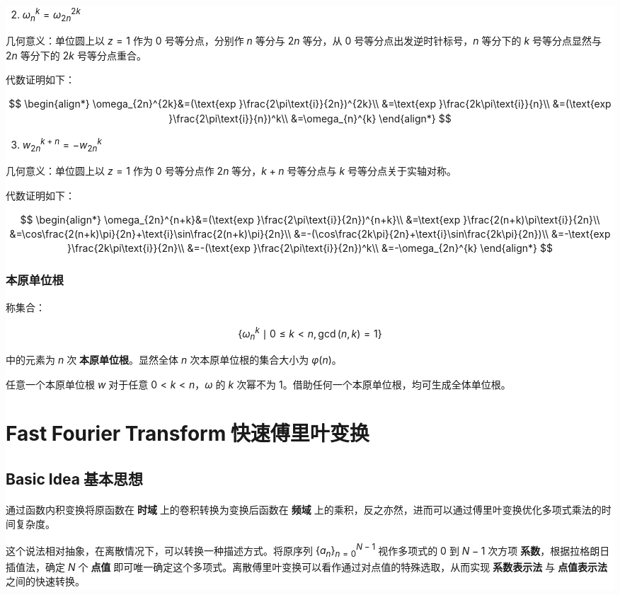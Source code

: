 2. $\omega_n^k=\omega_{2n}^{2k}$

几何意义：单位圆上以 $z=1$ 作为 $0$ 号等分点，分别作 $n$ 等分与 $2n$ 等分，从 $0$ 号等分点出发逆时针标号，$n$ 等分下的 $k$ 号等分点显然与 $2n$ 等分下的 $2k$ 号等分点重合。

代数证明如下：

$$
\begin{align*}
\omega_{2n}^{2k}&=(\text{exp }\frac{2\pi\text{i}}{2n})^{2k}\\
&=\text{exp }\frac{2k\pi\text{i}}{n}\\
&=(\text{exp }\frac{2\pi\text{i}}{n})^k\\
&=\omega_{n}^{k}
\end{align*}
$$

3. $w_{2n}^{k+n}=-w_{2n}^{k}$

几何意义：单位圆上以 $z=1$ 作为 $0$ 号等分点作 $2n$ 等分，$k+n$ 号等分点与 $k$ 号等分点关于实轴对称。

代数证明如下：

$$
\begin{align*}
\omega_{2n}^{n+k}&=(\text{exp }\frac{2\pi\text{i}}{2n})^{n+k}\\
&=\text{exp }\frac{2(n+k)\pi\text{i}}{2n}\\
&=\cos\frac{2(n+k)\pi}{2n}+\text{i}\sin\frac{2(n+k)\pi}{2n}\\
&=-(\cos\frac{2k\pi}{2n}+\text{i}\sin\frac{2k\pi}{2n})\\
&=-\text{exp }\frac{2k\pi\text{i}}{2n}\\
&=-(\text{exp }\frac{2\pi\text{i}}{2n})^k\\
&=-\omega_{2n}^{k}
\end{align*}
$$

### 本原单位根

称集合：

$$
\{\omega_n^k\mid 0\leq k< n,\gcd(n,k)=1\}
$$

中的元素为 $n$ 次 **本原单位根**。显然全体 $n$ 次本原单位根的集合大小为 $\varphi(n)$。

任意一个本原单位根 $w$ 对于任意 $0<k<n$，$\omega$ 的 $k$ 次幂不为 $1$。借助任何一个本原单位根，均可生成全体单位根。

# $\text{Fast Fourier Transform}$ 快速傅里叶变换

## $\text{Basic Idea}$ 基本思想

通过函数内积变换将原函数在 **时域** 上的卷积转换为变换后函数在 **频域** 上的乘积，反之亦然，进而可以通过傅里叶变换优化多项式乘法的时间复杂度。

这个说法相对抽象，在离散情况下，可以转换一种描述方式。将原序列 $\{a_n\}_{n=0}^{N-1}$ 视作多项式的 $0$ 到 $N-1$ 次方项 **系数**，根据拉格朗日插值法，确定 $N$ 个 **点值** 即可唯一确定这个多项式。离散傅里叶变换可以看作通过对点值的特殊选取，从而实现 **系数表示法** 与 **点值表示法** 之间的快速转换。
